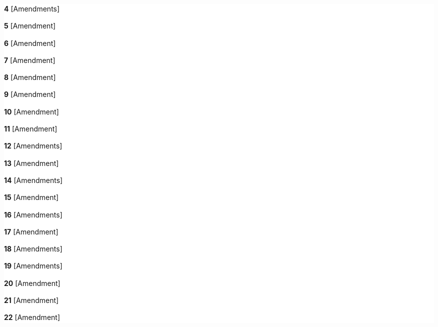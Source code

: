 
**4** [Amendments]



**5** [Amendment]



**6** [Amendment]



**7** [Amendment]



**8** [Amendment]



**9** [Amendment]



**10** [Amendment]



**11** [Amendment]



**12** [Amendments]



**13** [Amendment]



**14** [Amendments]



**15** [Amendment]



**16** [Amendments]



**17** [Amendment]



**18** [Amendments]



**19** [Amendments]



**20** [Amendment]



**21** [Amendment]



**22** [Amendment]


